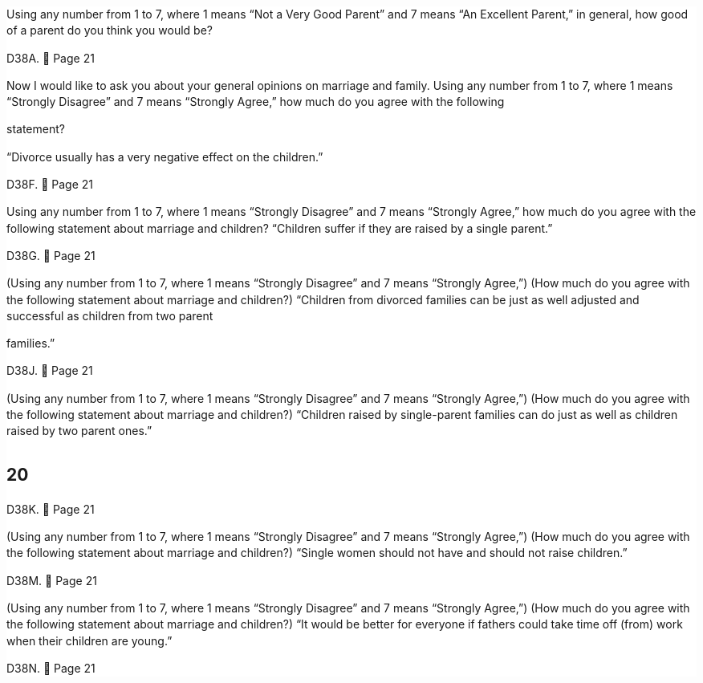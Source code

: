 Using any number from 1 to 7, where 1 means “Not a Very Good Parent” and 7 means “An Excellent Parent,” in
general, how good of a parent do you think you would be?


D38A.  Page 21

Now I would like to ask you about your general opinions on marriage and family. Using any number from 1 to 7,
where 1 means “Strongly Disagree” and 7 means “Strongly Agree,” how much do you agree with the following

statement?

“Divorce usually has a very negative effect on the children.”


D38F.  Page 21

Using any number from 1 to 7, where 1 means “Strongly Disagree” and 7 means “Strongly Agree,” how much do
you agree with the following statement about marriage and children?
“Children suffer if they are raised by a single parent.”


D38G.  Page 21

(Using any number from 1 to 7, where 1 means “Strongly Disagree” and 7 means “Strongly Agree,”)
(How much do you agree with the following statement about marriage and children?)
“Children from divorced families can be just as well adjusted and successful as children from two parent

families.”


D38J.  Page 21

(Using any number from 1 to 7, where 1 means “Strongly Disagree” and 7 means “Strongly Agree,”)
(How much do you agree with the following statement about marriage and children?)
“Children raised by single-parent families can do just as well as children raised by two parent ones.”


## 20

D38K.  Page 21

(Using any number from 1 to 7, where 1 means “Strongly Disagree” and 7 means “Strongly Agree,”)
(How much do you agree with the following statement about marriage and children?)
“Single women should not have and should not raise children.”


D38M.  Page 21

(Using any number from 1 to 7, where 1 means “Strongly Disagree” and 7 means “Strongly Agree,”)
(How much do you agree with the following statement about marriage and children?)
“It would be better for everyone if fathers could take time off (from) work when their children are young.”


D38N.  Page 21
